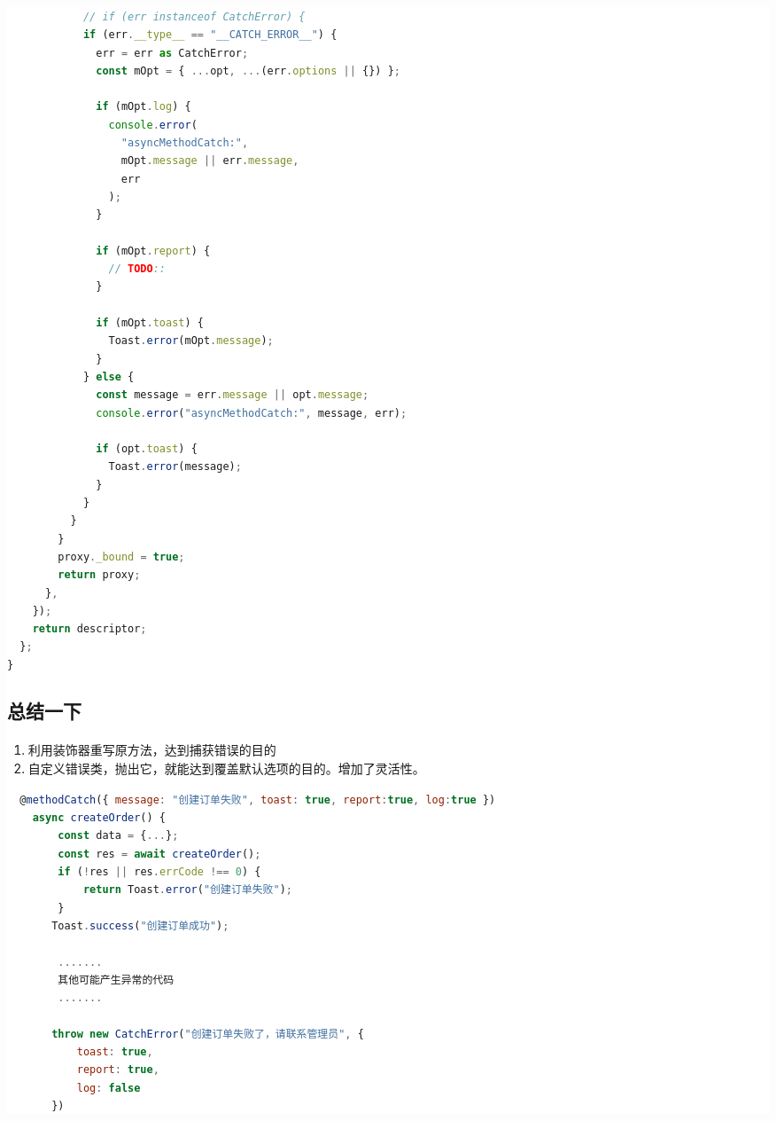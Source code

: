 ```typescript
            // if (err instanceof CatchError) {
            if (err.__type__ == "__CATCH_ERROR__") {
              err = err as CatchError;
              const mOpt = { ...opt, ...(err.options || {}) };

              if (mOpt.log) {
                console.error(
                  "asyncMethodCatch:",
                  mOpt.message || err.message,
                  err
                );
              }

              if (mOpt.report) {
                // TODO::
              }

              if (mOpt.toast) {
                Toast.error(mOpt.message);
              }
            } else {
              const message = err.message || opt.message;
              console.error("asyncMethodCatch:", message, err);

              if (opt.toast) {
                Toast.error(message);
              }
            }
          }
        }
        proxy._bound = true;
        return proxy;
      },
    });
    return descriptor;
  };
}
```

## 总结一下

1. 利用装饰器重写原方法，达到捕获错误的目的
2. 自定义错误类，抛出它，就能达到覆盖默认选项的目的。增加了灵活性。

```js
  @methodCatch({ message: "创建订单失败", toast: true, report:true, log:true })
    async createOrder() {
        const data = {...};
        const res = await createOrder();
        if (!res || res.errCode !== 0) {
            return Toast.error("创建订单失败");
        }
       Toast.success("创建订单成功");

        .......
        其他可能产生异常的代码
        .......

       throw new CatchError("创建订单失败了，请联系管理员", {
           toast: true,
           report: true,
           log: false
       })
```